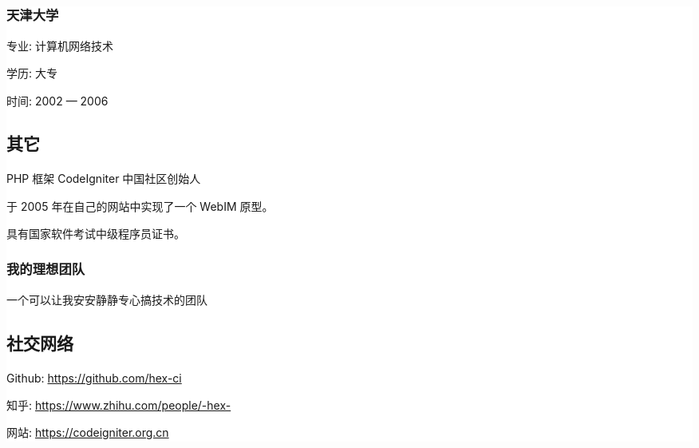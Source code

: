 ### 天津大学

专业: 计算机网络技术

学历: 大专

时间: 2002 — 2006

## 其它

PHP 框架 CodeIgniter 中国社区创始人

于 2005 年在自己的网站中实现了一个 WebIM 原型。

具有国家软件考试中级程序员证书。

### 我的理想团队

一个可以让我安安静静专心搞技术的团队

## 社交网络

Github: https://github.com/hex-ci

知乎: https://www.zhihu.com/people/-hex-

网站: https://codeigniter.org.cn
